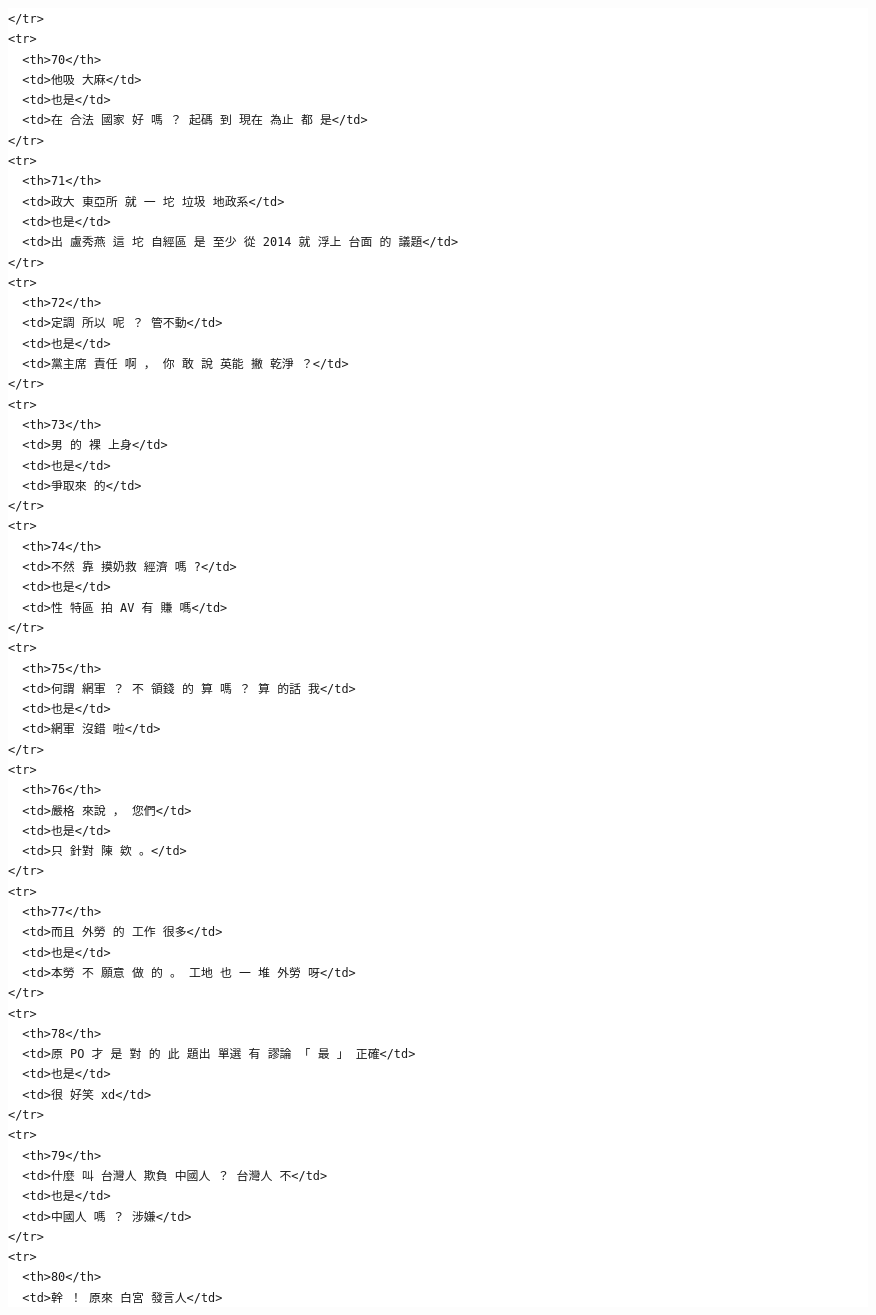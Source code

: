     </tr>
    <tr>
      <th>70</th>
      <td>他吸 大麻</td>
      <td>也是</td>
      <td>在 合法 國家 好 嗎 ？ 起碼 到 現在 為止 都 是</td>
    </tr>
    <tr>
      <th>71</th>
      <td>政大 東亞所 就 一 坨 垃圾 地政系</td>
      <td>也是</td>
      <td>出 盧秀燕 這 坨 自經區 是 至少 從 2014 就 浮上 台面 的 議題</td>
    </tr>
    <tr>
      <th>72</th>
      <td>定調 所以 呢 ？ 管不動</td>
      <td>也是</td>
      <td>黨主席 責任 啊 ， 你 敢 說 英能 撇 乾淨 ？</td>
    </tr>
    <tr>
      <th>73</th>
      <td>男 的 裸 上身</td>
      <td>也是</td>
      <td>爭取來 的</td>
    </tr>
    <tr>
      <th>74</th>
      <td>不然 靠 摸奶救 經濟 嗎 ?</td>
      <td>也是</td>
      <td>性 特區 拍 AV 有 賺 嗎</td>
    </tr>
    <tr>
      <th>75</th>
      <td>何謂 網軍 ？ 不 領錢 的 算 嗎 ？ 算 的話 我</td>
      <td>也是</td>
      <td>網軍 沒錯 啦</td>
    </tr>
    <tr>
      <th>76</th>
      <td>嚴格 來說 ， 您們</td>
      <td>也是</td>
      <td>只 針對 陳 欸 。</td>
    </tr>
    <tr>
      <th>77</th>
      <td>而且 外勞 的 工作 很多</td>
      <td>也是</td>
      <td>本勞 不 願意 做 的 。 工地 也 一 堆 外勞 呀</td>
    </tr>
    <tr>
      <th>78</th>
      <td>原 PO 才 是 對 的 此 題出 單選 有 謬論 「 最 」 正確</td>
      <td>也是</td>
      <td>很 好笑 xd</td>
    </tr>
    <tr>
      <th>79</th>
      <td>什麼 叫 台灣人 欺負 中國人 ？ 台灣人 不</td>
      <td>也是</td>
      <td>中國人 嗎 ？ 涉嫌</td>
    </tr>
    <tr>
      <th>80</th>
      <td>幹 ！ 原來 白宮 發言人</td>